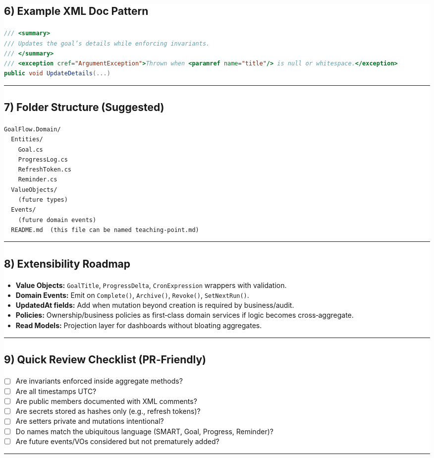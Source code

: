 ## 6) Example XML Doc Pattern
```csharp
/// <summary>
/// Updates the goal’s details while enforcing invariants.
/// </summary>
/// <exception cref="ArgumentException">Thrown when <paramref name="title"/> is null or whitespace.</exception>
public void UpdateDetails(...)
```

---

## 7) Folder Structure (Suggested)
```
GoalFlow.Domain/
  Entities/
    Goal.cs
    ProgressLog.cs
    RefreshToken.cs
    Reminder.cs
  ValueObjects/
    (future types)
  Events/
    (future domain events)
  README.md  (this file can be named teaching-point.md)
```

---

## 8) Extensibility Roadmap
- **Value Objects:** `GoalTitle`, `ProgressDelta`, `CronExpression` wrappers with validation.  
- **Domain Events:** Emit on `Complete()`, `Archive()`, `Revoke()`, `SetNextRun()`.  
- **UpdatedAt fields:** Add when mutation beyond creation is required by business/audit.  
- **Policies:** Ownership/business policies as first‑class domain services if logic becomes cross‑aggregate.  
- **Read Models:** Projection layer for dashboards without bloating aggregates.

---

## 9) Quick Review Checklist (PR‑Friendly)
- [ ] Are invariants enforced inside aggregate methods?  
- [ ] Are all timestamps UTC?  
- [ ] Are public members documented with XML comments?  
- [ ] Are secrets stored as hashes only (e.g., refresh tokens)?  
- [ ] Are setters private and mutations intentional?  
- [ ] Do names match the ubiquitous language (SMART, Goal, Progress, Reminder)?  
- [ ] Are future events/VOs considered but not prematurely added?

---

